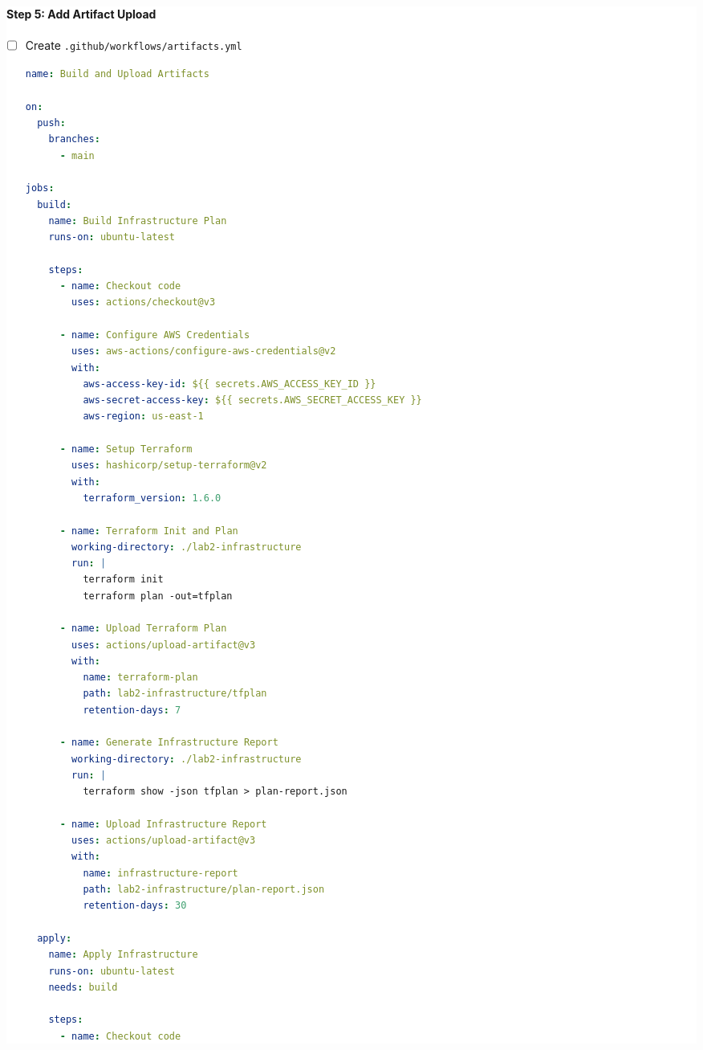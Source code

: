 #### Step 5: Add Artifact Upload

- [ ] Create `.github/workflows/artifacts.yml`
  ```yaml
  name: Build and Upload Artifacts
  
  on:
    push:
      branches:
        - main
  
  jobs:
    build:
      name: Build Infrastructure Plan
      runs-on: ubuntu-latest
      
      steps:
        - name: Checkout code
          uses: actions/checkout@v3
        
        - name: Configure AWS Credentials
          uses: aws-actions/configure-aws-credentials@v2
          with:
            aws-access-key-id: ${{ secrets.AWS_ACCESS_KEY_ID }}
            aws-secret-access-key: ${{ secrets.AWS_SECRET_ACCESS_KEY }}
            aws-region: us-east-1
        
        - name: Setup Terraform
          uses: hashicorp/setup-terraform@v2
          with:
            terraform_version: 1.6.0
        
        - name: Terraform Init and Plan
          working-directory: ./lab2-infrastructure
          run: |
            terraform init
            terraform plan -out=tfplan
        
        - name: Upload Terraform Plan
          uses: actions/upload-artifact@v3
          with:
            name: terraform-plan
            path: lab2-infrastructure/tfplan
            retention-days: 7
        
        - name: Generate Infrastructure Report
          working-directory: ./lab2-infrastructure
          run: |
            terraform show -json tfplan > plan-report.json
        
        - name: Upload Infrastructure Report
          uses: actions/upload-artifact@v3
          with:
            name: infrastructure-report
            path: lab2-infrastructure/plan-report.json
            retention-days: 30
    
    apply:
      name: Apply Infrastructure
      runs-on: ubuntu-latest
      needs: build
      
      steps:
        - name: Checkout code
  ```